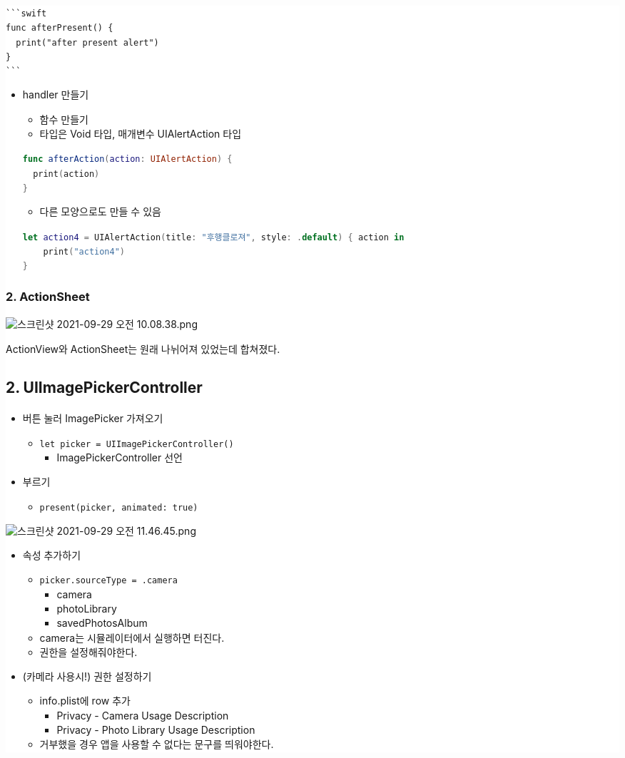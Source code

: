     ```swift
    func afterPresent() {
      print("after present alert")
    }
    ```
    
- handler 만들기
    - 함수 만들기
    - 타입은 Void 타입, 매개변수 UIAlertAction 타입
    
    ```swift
    func afterAction(action: UIAlertAction) {
      print(action)
    }
    ```
    
    - 다른 모양으로도 만들 수 있음
    
    ```swift
    let action4 = UIAlertAction(title: "후행클로져", style: .default) { action in
        print("action4")
    }
    ```
    

### 2. ActionSheet

![스크린샷 2021-09-29 오전 10.08.38.png](Day3_Alert,%20ImagePicker,%20WebView%2005ee5c9d3fbb411ca73588d9f2568320/%E1%84%89%E1%85%B3%E1%84%8F%E1%85%B3%E1%84%85%E1%85%B5%E1%86%AB%E1%84%89%E1%85%A3%E1%86%BA_2021-09-29_%E1%84%8B%E1%85%A9%E1%84%8C%E1%85%A5%E1%86%AB_10.08.38.png)

ActionView와 ActionSheet는 원래 나뉘어져 있었는데 합쳐졌다.

## 2. UIImagePickerController

- 버튼 눌러 ImagePicker 가져오기
    - `let picker = UIImagePickerController()`
        - ImagePickerController 선언
        
- 부르기
    - `present(picker, animated: true)`

![스크린샷 2021-09-29 오전 11.46.45.png](Day3_Alert,%20ImagePicker,%20WebView%2005ee5c9d3fbb411ca73588d9f2568320/%E1%84%89%E1%85%B3%E1%84%8F%E1%85%B3%E1%84%85%E1%85%B5%E1%86%AB%E1%84%89%E1%85%A3%E1%86%BA_2021-09-29_%E1%84%8B%E1%85%A9%E1%84%8C%E1%85%A5%E1%86%AB_11.46.45.png)

- 속성 추가하기
    - `picker.sourceType = .camera`
        - camera
        - photoLibrary
        - savedPhotosAlbum
    - camera는 시뮬레이터에서 실행하면 터진다.
    - 권한을 설정해줘야한다.
    
- (카메라 사용시!) 권한 설정하기
    - info.plist에 row 추가
        - Privacy - Camera Usage Description
        - Privacy - Photo Library Usage Description
    - 거부했을 경우 앱을 사용할 수 없다는 문구를 띄워야한다.
    